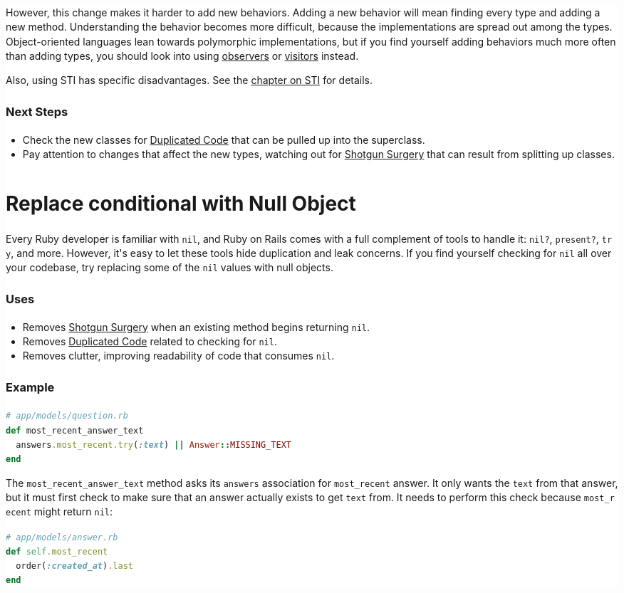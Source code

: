 However, this change makes it harder to add new behaviors. Adding a new behavior
will mean finding every type and adding a new method. Understanding the behavior
becomes more difficult, because the implementations are spread out among the
types. Object-oriented languages lean towards polymorphic implementations, but
if you find yourself adding behaviors much more often than adding types, you
should look into using [observers](#introduce-observer) or
[visitors](#introduce-visitor) instead.

Also, using STI has specific disadvantages. See the [chapter on
STI](#single-table-inheritance-sti) for details.

### Next Steps

* Check the new classes for [Duplicated Code](#duplicated-code) that can be
  pulled up into the superclass.
* Pay attention to changes that affect the new types, watching out for [Shotgun
  Surgery](#shotgun-surgery) that can result from splitting up classes.

# Replace conditional with Null Object

Every Ruby developer is familiar with `nil`, and Ruby on Rails comes with a full
complement of tools to handle it: `nil?`, `present?`, `try`, and more. However,
it's easy to let these tools hide duplication and leak concerns. If you find
yourself checking for `nil` all over your codebase, try replacing some of the
`nil` values with null objects.

### Uses

* Removes [Shotgun Surgery](#shotgun-surgery) when an existing method begins
  returning `nil`.
* Removes [Duplicated Code](#duplicated-code) related to checking for `nil`.
* Removes clutter, improving readability of code that consumes `nil`.

### Example

```ruby
# app/models/question.rb
def most_recent_answer_text
  answers.most_recent.try(:text) || Answer::MISSING_TEXT
end
```

The `most_recent_answer_text` method asks its `answers` association for
`most_recent` answer. It only wants the `text` from that answer, but it must
first check to make sure that an answer actually exists to get `text` from. It
needs to perform this check because `most_recent` might return `nil`:

```ruby
# app/models/answer.rb
def self.most_recent
  order(:created_at).last
end
```
